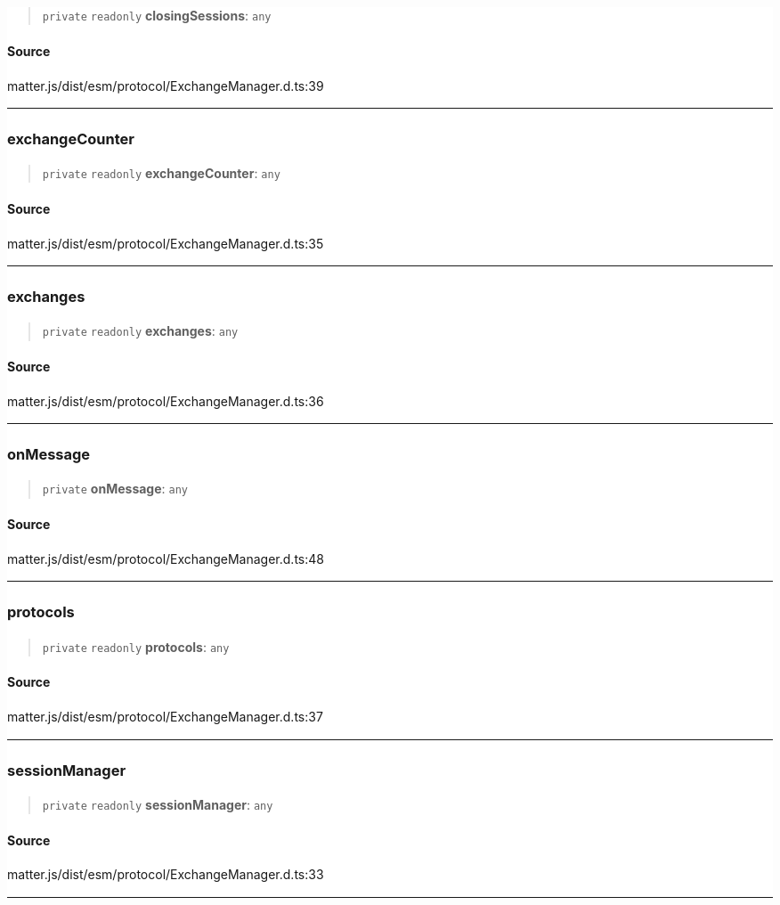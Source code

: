 > `private` `readonly` **closingSessions**: `any`

#### Source

matter.js/dist/esm/protocol/ExchangeManager.d.ts:39

***

### exchangeCounter

> `private` `readonly` **exchangeCounter**: `any`

#### Source

matter.js/dist/esm/protocol/ExchangeManager.d.ts:35

***

### exchanges

> `private` `readonly` **exchanges**: `any`

#### Source

matter.js/dist/esm/protocol/ExchangeManager.d.ts:36

***

### onMessage

> `private` **onMessage**: `any`

#### Source

matter.js/dist/esm/protocol/ExchangeManager.d.ts:48

***

### protocols

> `private` `readonly` **protocols**: `any`

#### Source

matter.js/dist/esm/protocol/ExchangeManager.d.ts:37

***

### sessionManager

> `private` `readonly` **sessionManager**: `any`

#### Source

matter.js/dist/esm/protocol/ExchangeManager.d.ts:33

***
